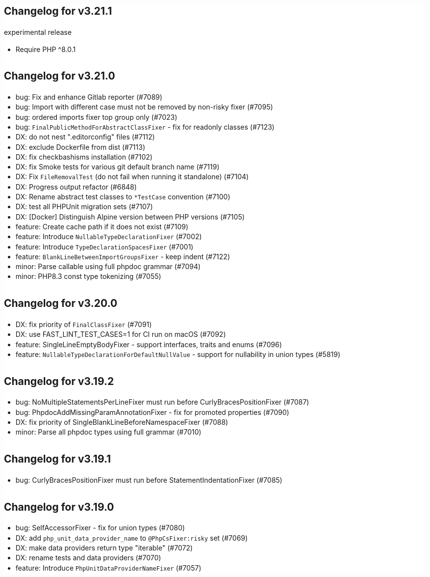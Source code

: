 ## Changelog for v3.21.1

experimental release

- Require PHP ^8.0.1

## Changelog for v3.21.0

- bug: Fix and enhance Gitlab reporter (#7089)
- bug: Import with different case must not be removed by non-risky fixer (#7095)
- bug: ordered imports fixer top group only (#7023)
- bug: `FinalPublicMethodForAbstractClassFixer` - fix for readonly classes (#7123)
- DX: do not nest ".editorconfig" files (#7112)
- DX: exclude Dockerfile from dist (#7113)
- DX: fix checkbashisms installation (#7102)
- DX: fix Smoke tests for various git default branch name (#7119)
- DX: Fix `FileRemovalTest` (do not fail when running it standalone) (#7104)
- DX: Progress output refactor (#6848)
- DX: Rename abstract test classes to `*TestCase` convention (#7100)
- DX: test all PHPUnit migration sets (#7107)
- DX: [Docker] Distinguish Alpine version between PHP versions (#7105)
- feature: Create cache path if it does not exist (#7109)
- feature: Introduce `NullableTypeDeclarationFixer` (#7002)
- feature: Introduce `TypeDeclarationSpacesFixer` (#7001)
- feature: `BlankLineBetweenImportGroupsFixer` - keep indent (#7122)
- minor: Parse callable using full phpdoc grammar (#7094)
- minor: PHP8.3 const type tokenizing (#7055)

## Changelog for v3.20.0

- DX: fix priority of `FinalClassFixer` (#7091)
- DX: use FAST_LINT_TEST_CASES=1 for CI run on macOS (#7092)
- feature: SingleLineEmptyBodyFixer - support interfaces, traits and enums (#7096)
- feature: `NullableTypeDeclarationForDefaultNullValue` - support for nullability in union types (#5819)

## Changelog for v3.19.2

- bug: NoMultipleStatementsPerLineFixer must run before CurlyBracesPositionFixer (#7087)
- bug: PhpdocAddMissingParamAnnotationFixer - fix for promoted properties (#7090)
- DX: fix priority of SingleBlankLineBeforeNamespaceFixer (#7088)
- minor: Parse all phpdoc types using full grammar (#7010)

## Changelog for v3.19.1

- bug: CurlyBracesPositionFixer must run before StatementIndentationFixer (#7085)

## Changelog for v3.19.0

- bug: SelfAccessorFixer - fix for union types (#7080)
- DX: add `php_unit_data_provider_name` to `@PhpCsFixer:risky` set (#7069)
- DX: make data providers return type "iterable" (#7072)
- DX: rename tests and data providers (#7070)
- feature: Introduce `PhpUnitDataProviderNameFixer` (#7057)
